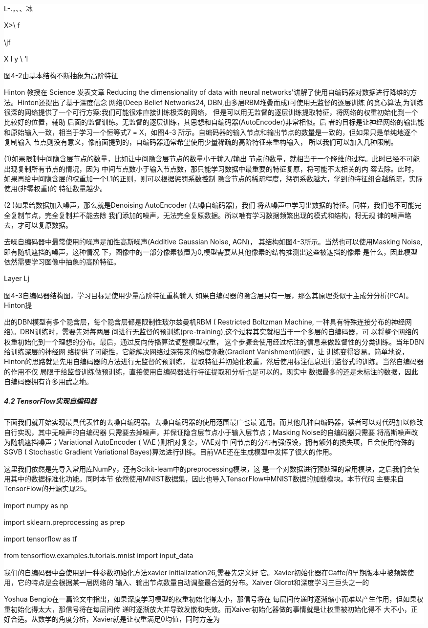 L-.，、、冰



X>\ f



\jf

X I y \\ ‘I

图4-2由基本结构不断抽象为高阶特征

Hinton 教授在 Science 发表文章 Reducing the dimensionality of data with neural networks'讲解了使用自编码器对数据进行降维的方法。Hinton还提出了基于深度信念 网络(Deep Belief Networks24, DBN,由多层RBM堆叠而成)可使用无监督的逐层训练 的贪心算法,为训练很深的网络提供了一个可行方案:我们可能很难直接训练极深的网络， 但是可以用无监督的逐层训练提取特征，将网络的权重初始化到一个比较好的位置，辅助 后面的监督训练。无监督的逐层训练，其思想和自编码器(AutoEncoder)非常相似。后 者的目标是让神经网络的输出能和原始输入一致，相当于学习一个恒等式7 = X，如图4-3 所示。自编码器的输入节点和输出节点的数量是一致的，但如果只是单纯地逐个复制输入 节点则没有意义，像前面提到的，自编码器通常希望使用少量稀疏的高阶特征来重构输入， 所以我们可以加入几种限制。

(1)如果限制中间隐含层节点的数量，比如让中间隐含层节点的数量小于输入/输出 节点的数量，就相当于一个降维的过程。此时已经不可能出现复制所有节点的情况，因为 中间节点数小于输入节点数，那只能学习数据中最重要的特征复原，将可能不太相关的内 容去除。此时，如果再给中间隐含层的权重加一个L1的正则，则可以根据惩罚系数控制 隐含节点的稀疏程度，惩罚系数越大，学到的特征组合越稀疏，实际使用(非零权重)的 特征数量越少。

(2 )如果给数据加入噪声，那么就是Denoising AutoEncoder (去噪自编码器)，我们 将从噪声中学习出数据的特征。同样，我们也不可能完全复制节点，完全复制并不能去除 我们添加的噪声，无法完全复原数据。所以唯有学习数据频繁出现的模式和结构，将无规 律的噪声略去，才可以复原数据。

去噪自编码器中最常使用的噪声是加性高斯噪声(Additive Gaussian Noise, AGN)， 其结构如图4-3所示。当然也可以使用Masking Noise,即有随机遮挡的噪声，这种情况 下，图像中的一部分像素被置为0,模型需要从其他像素的结构推测出这些被遮挡的像素 是什么，因此模型依然需要学习图像中抽象的高阶特征。

Layer Lj

图4-3自编码器结构图，学习目标是使用少量高阶特征重构输入 如果自编码器的隐含层只有一层，那么其原理类似于主成分分析(PCA)。Hinton提

出的DBN模型有多个隐含层，每个隐含层都是限制性玻尔兹曼机RBM ( Restricted Boltzman Machine, 一种具有特殊连接分布的神经网络)。DBN训练时，需要先对每两层 间进行无监督的预训练(pre-training),这个过程其实就相当于一个多层的自编码器，可 以将整个网络的权重初始化到一个理想的分布。最后，通过反向传播算法调整模型权重， 这个步骤会使用经过标注的信息来做监督性的分类训练。当年DBN给训练深层的神经网 络提供了可能性，它能解决网络过深带来的梯度弥散(Gradient Vanishment)问题，让 训练变得容易。简单地说，Hinton的思路就是先用自编码器的方法进行无监督的预训练， 提取特征并初始化权重，然后使用标注信息进行监督式的训练。当然自编码器的作用不仅 局限于给监督训练做预训练，直接使用自编码器进行特征提取和分析也是可以的。现实中 数据最多的还是未标注的数据，因此自编码器拥有许多用武之地。

##### 4.2 TensorFlow实现自编码器

下面我们就开始实现最具代表性的去噪自编码器。去噪自编码器的使用范围最广也最 通用。而其他几种自编码器，读者可以对代码加以修改自行实现，其中无噪声的自编码器 只需要去掉噪声，并保证隐含层节点小于输入层节点；Masking Noise的自编码器只需要 将高斯噪声改为随机遮挡噪声；Variational AutoEncoder ( VAE )则相对复杂，VAE对中 间节点的分布有强假设，拥有额外的损失项，且会使用特殊的SGVB ( Stochastic Gradient Variational Bayes)算法进行训练。目前VAE还在生成模型中发挥了很大的作用。

这里我们依然是先导入常用库NumPy，还有Scikit-leam中的preprocessing模块，这 是一个对数据进行预处理的常用模块，之后我们会使用其中的数据标准化功能。同时本节 依然使用MNIST数据集，因此也导入TensorFlow中MNIST数据的加载模块。本节代码 主要来自TensorFlow的开源实现25。

import numpy as np

import sklearn.preprocessing as prep

import tensorflow as tf

from tensorflow.examples.tutorials.mnist import input_data

我们的自编码器中会使用到一种参数初始化方法xavier initialization26,需要先定义好 它。Xavier初始化器在Caffe的早期版本中被频繁使用，它的特点是会根据某一层网络的 输入、输出节点数量自动调整最合适的分布。Xaiver Glorot和深度学习三巨头之一的

Yoshua Bengio在一篇论文中指出，如果深度学习模型的权重初始化得太小，那信号将在 每层间传递时逐渐缩小而难以产生作用，但如果权重初始化得太大，那信号将在每层间传 递时逐渐放大并导致发散和失效。而Xaiver初始化器做的事情就是让权重被初始化得不 大不小，正好合适。从数学的角度分析，Xavier就是让权重满足0均值，同时方差为
